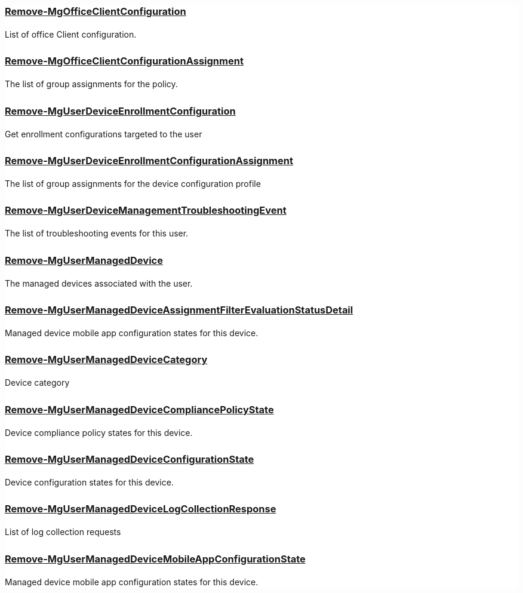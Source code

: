 ### [Remove-MgOfficeClientConfiguration](Remove-MgOfficeClientConfiguration.md)
List of office Client configuration.

### [Remove-MgOfficeClientConfigurationAssignment](Remove-MgOfficeClientConfigurationAssignment.md)
The list of group assignments for the policy.

### [Remove-MgUserDeviceEnrollmentConfiguration](Remove-MgUserDeviceEnrollmentConfiguration.md)
Get enrollment configurations targeted to the user

### [Remove-MgUserDeviceEnrollmentConfigurationAssignment](Remove-MgUserDeviceEnrollmentConfigurationAssignment.md)
The list of group assignments for the device configuration profile

### [Remove-MgUserDeviceManagementTroubleshootingEvent](Remove-MgUserDeviceManagementTroubleshootingEvent.md)
The list of troubleshooting events for this user.

### [Remove-MgUserManagedDevice](Remove-MgUserManagedDevice.md)
The managed devices associated with the user.

### [Remove-MgUserManagedDeviceAssignmentFilterEvaluationStatusDetail](Remove-MgUserManagedDeviceAssignmentFilterEvaluationStatusDetail.md)
Managed device mobile app configuration states for this device.

### [Remove-MgUserManagedDeviceCategory](Remove-MgUserManagedDeviceCategory.md)
Device category

### [Remove-MgUserManagedDeviceCompliancePolicyState](Remove-MgUserManagedDeviceCompliancePolicyState.md)
Device compliance policy states for this device.

### [Remove-MgUserManagedDeviceConfigurationState](Remove-MgUserManagedDeviceConfigurationState.md)
Device configuration states for this device.

### [Remove-MgUserManagedDeviceLogCollectionResponse](Remove-MgUserManagedDeviceLogCollectionResponse.md)
List of log collection requests

### [Remove-MgUserManagedDeviceMobileAppConfigurationState](Remove-MgUserManagedDeviceMobileAppConfigurationState.md)
Managed device mobile app configuration states for this device.
